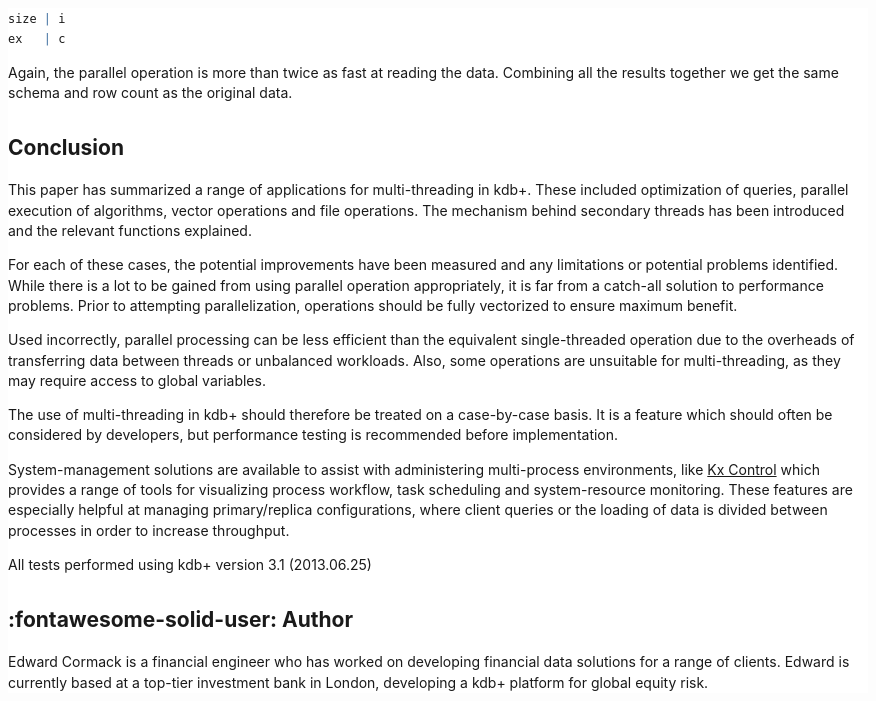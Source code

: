 ```q
size | i
ex   | c
```

Again, the parallel operation is more than twice as fast at reading the data. Combining all the results together we get the same schema and row count as the original data.


## Conclusion

This paper has summarized a range of applications for multi-threading in kdb+. These included optimization of queries, parallel execution of algorithms, vector operations and file operations. The mechanism behind secondary threads has been introduced and the relevant functions explained.

For each of these cases, the potential improvements have been measured and any limitations or potential problems identified. While there is a lot to be gained from using parallel operation appropriately, it is far from a catch-all solution to performance problems. Prior to attempting parallelization, operations should be fully vectorized to ensure maximum benefit.

Used incorrectly, parallel processing can be less efficient than the equivalent single-threaded operation due to the overheads of transferring data between threads or unbalanced workloads. Also, some operations are unsuitable for multi-threading, as they may require access to global variables.

The use of multi-threading in kdb+ should therefore be treated on a case-by-case basis. It is a feature which should often be considered by developers, but performance testing is recommended before implementation.

System-management solutions are available to assist with administering multi-process environments, like [Kx Control](../../devtools.md#kx-control) which provides a range of tools for visualizing process workflow, task scheduling and system-resource monitoring. These features are especially helpful at managing primary/replica configurations, where client queries or the loading of data is divided between processes in order to increase throughput.

All tests performed using kdb+ version 3.1 (2013.06.25)


## :fontawesome-solid-user: Author

Edward Cormack is a financial engineer who has worked on developing financial data solutions for a range of clients. Edward is currently based at a top-tier investment bank in London, developing a kdb+ platform for global equity risk.

